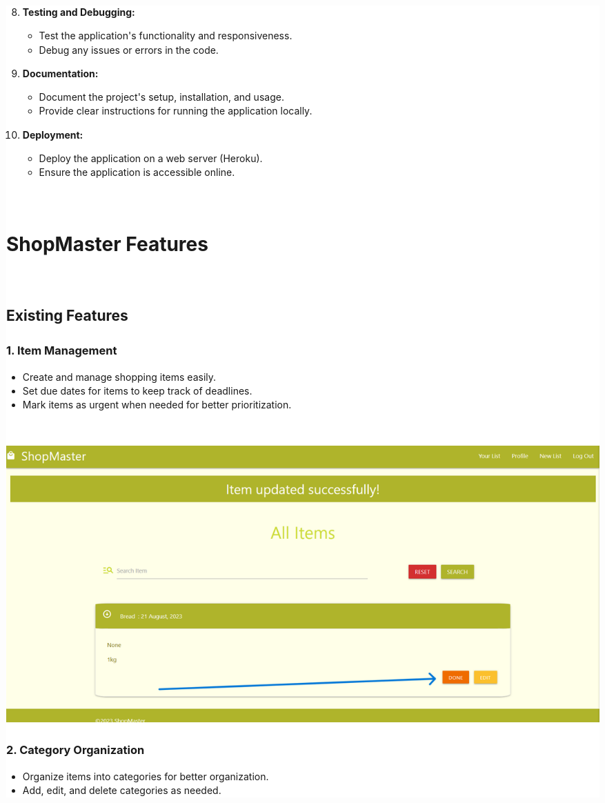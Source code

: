 8. **Testing and Debugging:**
   - Test the application's functionality and responsiveness.
   - Debug any issues or errors in the code.

9. **Documentation:**
   - Document the project's setup, installation, and usage.
   - Provide clear instructions for running the application locally.

10. **Deployment:**
    - Deploy the application on a web server (Heroku).
    - Ensure the application is accessible online.

&nbsp; 

# ShopMaster Features

&nbsp; 

## Existing Features

### 1. Item Management
- Create and manage shopping items easily.
- Set due dates for items to keep track of deadlines.
- Mark items as urgent when needed for better prioritization.

&nbsp; 

![edit](static\images\edit.png)

### 2. Category Organization
- Organize items into categories for better organization.
- Add, edit, and delete categories as needed.
